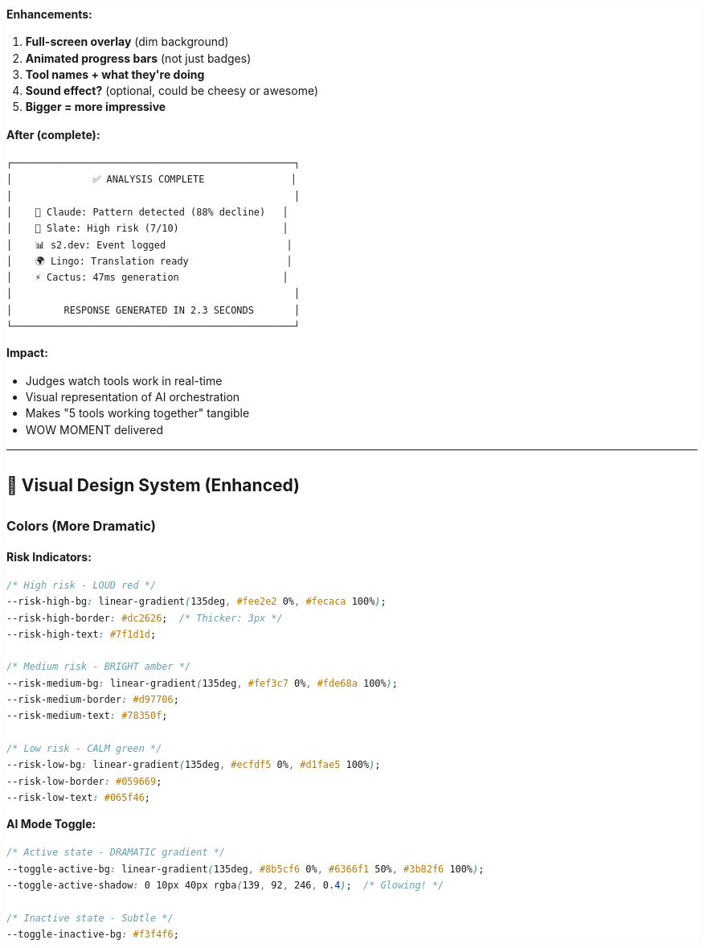 **Enhancements:**
1. **Full-screen overlay** (dim background)
2. **Animated progress bars** (not just badges)
3. **Tool names + what they're doing**
4. **Sound effect?** (optional, could be cheesy or awesome)
5. **Bigger = more impressive**

**After (complete):**
```
┌─────────────────────────────────────────────────┐
│              ✅ ANALYSIS COMPLETE               │
│                                                 │
│    🧠 Claude: Pattern detected (88% decline)   │
│    🎯 Slate: High risk (7/10)                  │
│    📊 s2.dev: Event logged                     │
│    🌍 Lingo: Translation ready                 │
│    ⚡ Cactus: 47ms generation                  │
│                                                 │
│         RESPONSE GENERATED IN 2.3 SECONDS       │
└─────────────────────────────────────────────────┘
```

**Impact:**
- Judges watch tools work in real-time
- Visual representation of AI orchestration
- Makes "5 tools working together" tangible
- WOW MOMENT delivered

---

## 🎨 Visual Design System (Enhanced)

### **Colors (More Dramatic)**

**Risk Indicators:**
```css
/* High risk - LOUD red */
--risk-high-bg: linear-gradient(135deg, #fee2e2 0%, #fecaca 100%);
--risk-high-border: #dc2626;  /* Thicker: 3px */
--risk-high-text: #7f1d1d;

/* Medium risk - BRIGHT amber */
--risk-medium-bg: linear-gradient(135deg, #fef3c7 0%, #fde68a 100%);
--risk-medium-border: #d97706;
--risk-medium-text: #78350f;

/* Low risk - CALM green */
--risk-low-bg: linear-gradient(135deg, #ecfdf5 0%, #d1fae5 100%);
--risk-low-border: #059669;
--risk-low-text: #065f46;
```

**AI Mode Toggle:**
```css
/* Active state - DRAMATIC gradient */
--toggle-active-bg: linear-gradient(135deg, #8b5cf6 0%, #6366f1 50%, #3b82f6 100%);
--toggle-active-shadow: 0 10px 40px rgba(139, 92, 246, 0.4);  /* Glowing! */

/* Inactive state - Subtle */
--toggle-inactive-bg: #f3f4f6;
```
